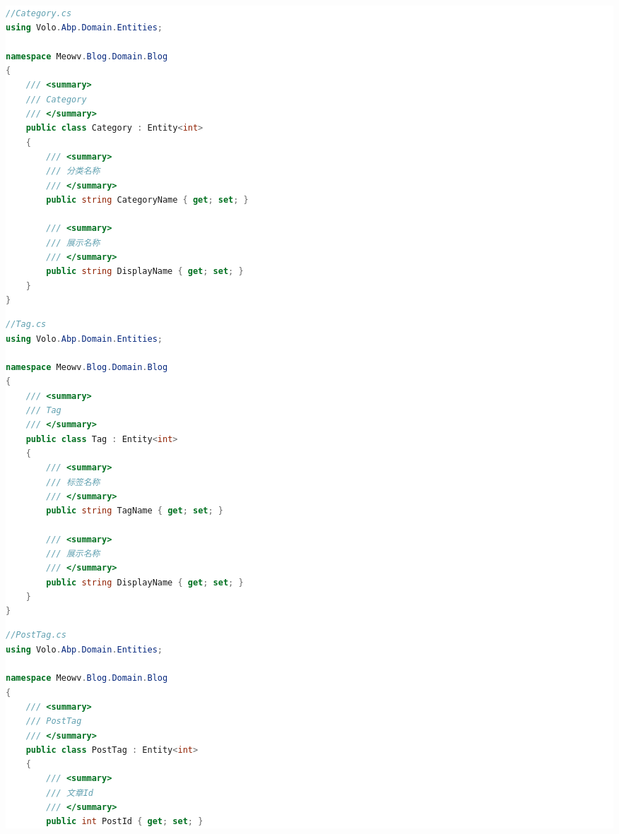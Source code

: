 ```csharp
```

```csharp
//Category.cs
using Volo.Abp.Domain.Entities;

namespace Meowv.Blog.Domain.Blog
{
    /// <summary>
    /// Category
    /// </summary>
    public class Category : Entity<int>
    {
        /// <summary>
        /// 分类名称
        /// </summary>
        public string CategoryName { get; set; }

        /// <summary>
        /// 展示名称
        /// </summary>
        public string DisplayName { get; set; }
    }
}
```

```csharp
//Tag.cs
using Volo.Abp.Domain.Entities;

namespace Meowv.Blog.Domain.Blog
{
    /// <summary>
    /// Tag
    /// </summary>
    public class Tag : Entity<int>
    {
        /// <summary>
        /// 标签名称
        /// </summary>
        public string TagName { get; set; }

        /// <summary>
        /// 展示名称
        /// </summary>
        public string DisplayName { get; set; }
    }
}
```

```csharp
//PostTag.cs
using Volo.Abp.Domain.Entities;

namespace Meowv.Blog.Domain.Blog
{
    /// <summary>
    /// PostTag
    /// </summary>
    public class PostTag : Entity<int>
    {
        /// <summary>
        /// 文章Id
        /// </summary>
        public int PostId { get; set; }
```